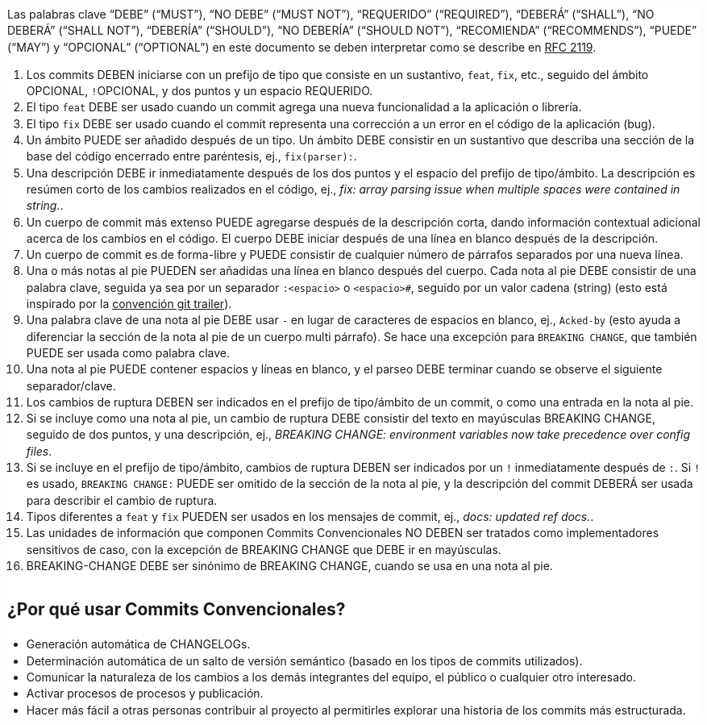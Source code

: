 Las palabras clave “DEBE” (“MUST”), “NO DEBE” (“MUST NOT”), “REQUERIDO” (“REQUIRED”),
“DEBERÁ” (“SHALL”), “NO DEBERÁ” (“SHALL NOT”), “DEBERÍA” (“SHOULD”),
“NO DEBERÍA” (“SHOULD NOT”), “RECOMIENDA” (“RECOMMENDS”), “PUEDE” (“MAY”) y
“OPCIONAL” (“OPTIONAL”) en este documento se deben interpretar como se describe
en [RFC 2119](https://www.ietf.org/rfc/rfc2119.txt).

1. Los commits DEBEN iniciarse con un prefijo de tipo que consiste en un sustantivo, `feat`, `fix`, etc., seguido del ámbito OPCIONAL, `!`OPCIONAL, y dos puntos y un espacio REQUERIDO.
2. El tipo `feat` DEBE ser usado cuando un commit agrega una nueva funcionalidad a la aplicación o librería.
3. El tipo `fix` DEBE ser usado cuando el commit representa una corrección a un error en el código de la aplicación (bug).
4. Un ámbito PUEDE ser añadido después de un tipo. Un ámbito DEBE consistir en un sustantivo que describa una sección de la base del código encerrado entre paréntesis, ej., `fix(parser):`.
5. Una descripción DEBE ir inmediatamente después de los dos puntos y el espacio del prefijo de tipo/ámbito. La descripción es resúmen corto de los cambios realizados en el código, ej., _fix: array parsing issue when multiple spaces were contained in string._.
6. Un cuerpo de commit más extenso PUEDE agregarse después de la descripción corta, dando información contextual adicional acerca de los cambios en el código. El cuerpo DEBE iniciar después de una línea en blanco después de la descripción.
7. Un cuerpo de commit es de forma-libre y PUEDE consistir de cualquier número de párrafos separados por una nueva línea.
8. Una o más notas al pie PUEDEN ser añadidas una línea en blanco después del cuerpo. Cada nota al pie DEBE consistir de una palabra clave, seguida ya sea por un separador `:<espacio>` o `<espacio>#`, seguido por un valor cadena (string) (esto está inspirado por la [convención git trailer](https://git-scm.com/docs/git-interpret-trailers)).
9. Una palabra clave de una nota al pie DEBE usar `-` en lugar de caracteres de espacios en blanco, ej., `Acked-by` (esto ayuda a diferenciar la sección de la nota al pie de un cuerpo multi párrafo). Se hace una excepción para `BREAKING CHANGE`, que también PUEDE ser usada como palabra clave.
10. Una nota al pie PUEDE contener espacios y líneas en blanco, y el parseo DEBE terminar cuando se observe el siguiente separador/clave.
11. Los cambios de ruptura DEBEN ser indicados en el prefijo de tipo/ámbito de un commit, o como una entrada en la nota al pie.
12. Si se incluye como una nota al pie, un cambio de ruptura DEBE consistir del texto en mayúsculas BREAKING CHANGE, seguido de dos puntos, y una descripción, ej., _BREAKING CHANGE: environment variables now take precedence over config files_.
13. Si se incluye en el prefijo de tipo/ámbito, cambios de ruptura DEBEN ser indicados por un `!` inmediatamente después de `:`. Si `!` es usado, `BREAKING CHANGE:` PUEDE ser omitido de la sección de la nota al pie, y la descripción del commit DEBERÁ ser usada para describir el cambio de ruptura.
14. Tipos diferentes a `feat` y `fix` PUEDEN ser usados en los mensajes de commit, ej., _docs: updated ref docs._.
15. Las unidades de información que componen Commits Convencionales NO DEBEN ser tratados como implementadores sensitivos de caso, con la excepción de BREAKING CHANGE que DEBE ir en mayúsculas.
16. BREAKING-CHANGE DEBE ser sinónimo de BREAKING CHANGE, cuando se usa en una nota al pie.

## ¿Por qué usar Commits Convencionales?

* Generación automática de CHANGELOGs.
* Determinación automática de un salto de versión semántico (basado en los tipos de commits utilizados).
* Comunicar la naturaleza de los cambios a los demás integrantes del equipo, el público o cualquier otro interesado.
* Activar procesos de procesos y publicación.
* Hacer más fácil a otras personas contribuir al proyecto al permitirles explorar una historia de los commits más estructurada.
